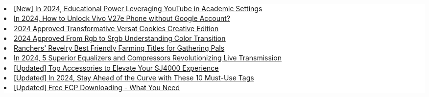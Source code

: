 <li><a href="https://facebook-video-footage.techidaily.com/new-in-2024-educational-power-leveraging-youtube-in-academic-settings/"><u>[New] In 2024, Educational Power  Leveraging YouTube in Academic Settings</u></a></li>
<li><a href="https://android-unlock.techidaily.com/in-2024-how-to-unlock-vivo-v27e-phone-without-google-account-by-drfone-android/"><u>In 2024, How to Unlock Vivo V27e Phone without Google Account?</u></a></li>
<li><a href="https://some-approaches.techidaily.com/2024-approved-transformative-versat-cookies-creative-edition/"><u>2024 Approved  Transformative Versat Cookies  Creative Edition</u></a></li>
<li><a href="https://some-techniques.techidaily.com/2024-approved-from-rgb-to-srgb-understanding-color-transition/"><u>2024 Approved  From Rgb to Srgb  Understanding Color Transition</u></a></li>
<li><a href="https://screen-sharing-recording.techidaily.com/ranchers-revelry-best-friendly-farming-titles-for-gathering-pals/"><u>Ranchers' Revelry  Best Friendly Farming Titles for Gathering Pals</u></a></li>
<li><a href="https://voice-adjusting.techidaily.com/in-2024-5-superior-equalizers-and-compressors-revolutionizing-live-transmission/"><u>In 2024, 5 Superior Equalizers and Compressors Revolutionizing Live Transmission</u></a></li>
<li><a href="https://some-approaches.techidaily.com/updated-top-accessories-to-elevate-your-sj4000-experience/"><u>[Updated] Top Accessories to Elevate Your SJ4000 Experience</u></a></li>
<li><a href="https://instagram-video-recordings.techidaily.com/updated-in-2024-stay-ahead-of-the-curve-with-these-10-must-use-tags/"><u>[Updated] In 2024, Stay Ahead of the Curve with These 10 Must-Use Tags</u></a></li>
<li><a href="https://some-techniques.techidaily.com/updated-free-fcp-downloading-what-you-need/"><u>[Updated] Free FCP Downloading - What You Need</u></a></li>
</ul></div>
